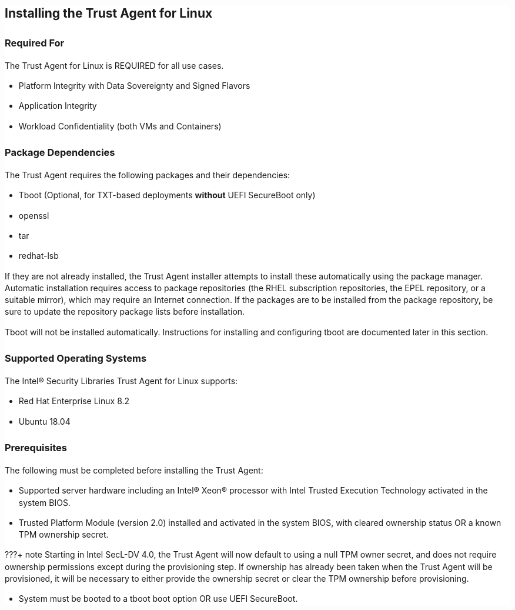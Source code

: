 ## Installing the Trust Agent for Linux

### Required For

The Trust Agent for Linux is REQUIRED for all use cases.

* Platform Integrity with Data Sovereignty and Signed Flavors

* Application Integrity

* Workload Confidentiality (both VMs and Containers)

### Package Dependencies

The Trust Agent requires the following packages and their dependencies:

* Tboot (Optional, for TXT-based deployments **without** UEFI SecureBoot only)

* openssl

* tar

* redhat-lsb

If they are not already installed, the Trust Agent installer attempts to install these automatically using the package manager. Automatic installation requires access to package repositories (the RHEL subscription repositories, the EPEL repository, or a suitable mirror), which may require an Internet connection. If the packages are to be installed from the package repository, be sure to update the repository package lists before installation.

Tboot will not be installed automatically. Instructions for installing and configuring tboot are documented later in this section.

### Supported Operating Systems

The Intel® Security Libraries Trust Agent for Linux supports:

* Red Hat Enterprise Linux 8.2

* Ubuntu 18.04

### Prerequisites

The following must be completed before installing the Trust Agent:

* Supported server hardware including an Intel® Xeon® processor with Intel Trusted Execution Technology activated in the system BIOS.

* Trusted Platform Module (version 2.0) installed and activated in the system BIOS, with cleared ownership status OR a known TPM ownership secret.

???+ note
	Starting in Intel SecL-DV 4.0, the Trust Agent will now default to using a null TPM owner secret, and does not require ownership permissions except during the provisioning step.   If ownership has already been taken when the Trust Agent will be provisioned, it will be necessary to either provide the ownership secret or clear the TPM ownership before provisioning.

* System must be booted to a tboot boot option OR use UEFI SecureBoot.
